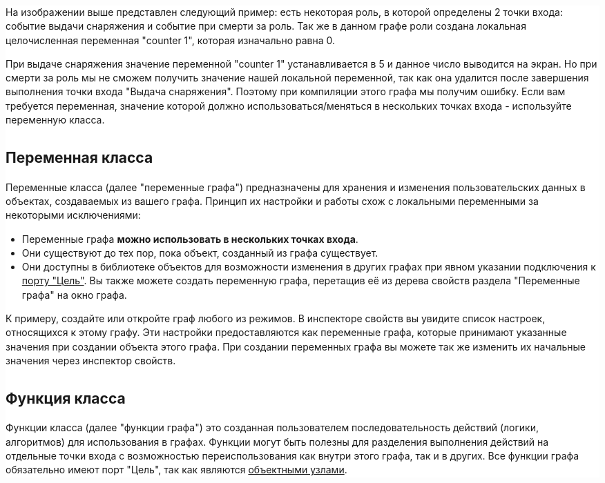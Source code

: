 На изображении выше представлен следующий пример: есть некоторая роль, в которой определены 2 точки входа: событие выдачи снаряжения и событие при смерти за роль. Так же в данном графе роли создана локальная целочисленная переменная "counter 1", которая изначально равна 0.

При выдаче снаряжения значение переменной "counter 1" устанавливается в 5 и данное число выводится на экран. Но при смерти за роль мы не сможем получить значение нашей локальной переменной, так как она удалится после завершения выполнения точки входа "Выдача снаряжения". Поэтому при компиляции этого графа мы получим ошибку. Если вам требуется переменная, значение которой должно использоваться/меняться в нескольких точках входа - используйте переменную класса.

## Переменная класса
Переменные класса (далее "переменные графа") предназначены для хранения и изменения пользовательских данных в объектах, создаваемых из вашего графа. Принцип их настройки и работы схож с локальными переменными за некоторыми исключениями:
- Переменные графа **можно использовать в нескольких точках входа**.
- Они существуют до тех пор, пока объект, созданный из графа существует.
- Они доступны в библиотеке объектов для возможности изменения в других графах при явном указании подключения к [порту "Цель"](Nodes.md#объектные-1-6). Вы также можете создать переменную графа, перетащив её из дерева свойств раздела "Переменные графа" на окно графа.

К примеру, создайте или откройте граф любого из режимов. В инспекторе свойств вы увидите список настроек, относящихся к этому графу. Эти настройки предоставляются как переменные графа, которые принимают указанные значения при создании объекта этого графа. При создании переменных графа вы можете так же изменить их начальные значения через инспектор свойств.

## Функция класса
Функции класса (далее "функции графа") это созданная пользователем последовательность действий (логики, алгоритмов) для использования в графах. Функции могут быть полезны для разделения выполнения действий на отдельные точки входа с возможностью переиспользования как внутри этого графа, так и в других. Все функции графа обязательно имеют порт "Цель", так как являются [объектными узлами](Nodes.md#объектные-1-6).
